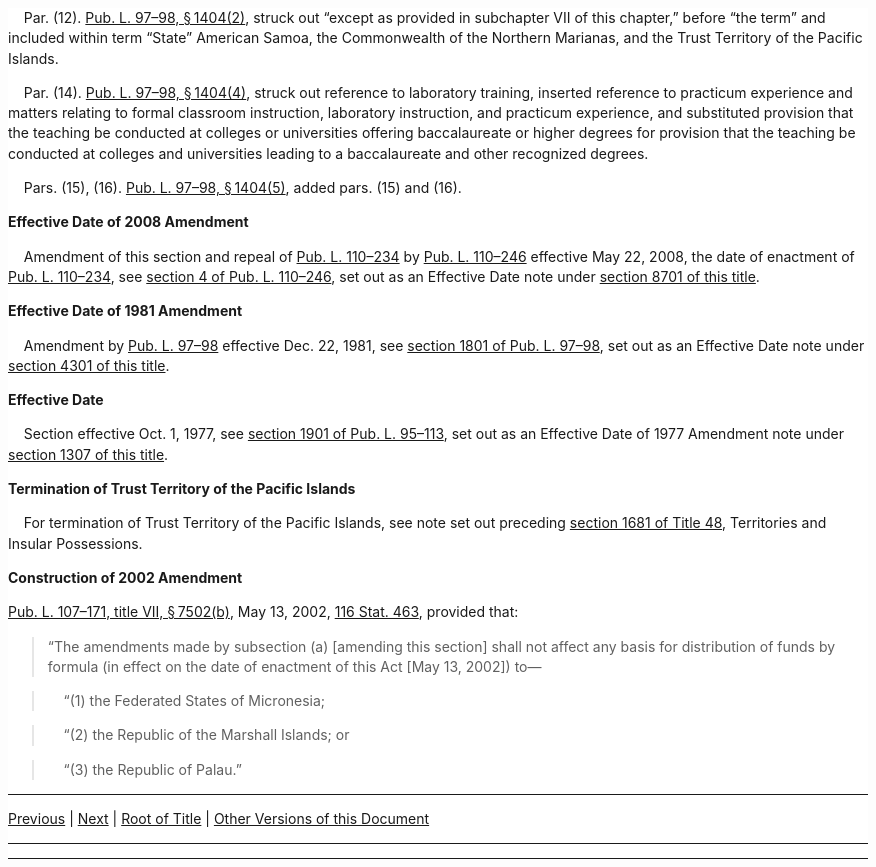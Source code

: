     Par. (12). [Pub. L. 97–98, § 1404(2)][/us/pl/97/98/s1404/2], struck out “except as provided in subchapter VII of this chapter,” before “the term” and included within term “State” American Samoa, the Commonwealth of the Northern Marianas, and the Trust Territory of the Pacific Islands.

    Par. (14). [Pub. L. 97–98, § 1404(4)][/us/pl/97/98/s1404/4], struck out reference to laboratory training, inserted reference to practicum experience and matters relating to formal classroom instruction, laboratory instruction, and practicum experience, and substituted provision that the teaching be conducted at colleges or universities offering baccalaureate or higher degrees for provision that the teaching be conducted at colleges and universities leading to a baccalaureate and other recognized degrees.

    Pars. (15), (16). [Pub. L. 97–98, § 1404(5)][/us/pl/97/98/s1404/5], added pars. (15) and (16).

 __Effective Date of 2008 Amendment__ 

    Amendment of this section and repeal of [Pub. L. 110–234][/us/pl/110/234] by [Pub. L. 110–246][/us/pl/110/246] effective May 22, 2008, the date of enactment of [Pub. L. 110–234][/us/pl/110/234], see [section 4 of Pub. L. 110–246][/us/pl/110/246/s4], set out as an Effective Date note under [section 8701 of this title][/us/usc/t7/s8701].

 __Effective Date of 1981 Amendment__ 

    Amendment by [Pub. L. 97–98][/us/pl/97/98] effective Dec. 22, 1981, see [section 1801 of Pub. L. 97–98][/us/pl/97/98/s1801], set out as an Effective Date note under [section 4301 of this title][/us/usc/t7/s4301].

 __Effective Date__ 

    Section effective Oct. 1, 1977, see [section 1901 of Pub. L. 95–113][/us/pl/95/113/s1901], set out as an Effective Date of 1977 Amendment note under [section 1307 of this title][/us/usc/t7/s1307].

 __Termination of Trust Territory of the Pacific Islands__ 

    For termination of Trust Territory of the Pacific Islands, see note set out preceding [section 1681 of Title 48][/us/usc/t48/s1681], Territories and Insular Possessions.

 __Construction of 2002 Amendment__ 

[Pub. L. 107–171, title VII, § 7502(b)][/us/pl/107/171/s7502/b], May 13, 2002, [116 Stat. 463][/us/stat/116/463], provided that: 

> “The amendments made by subsection (a) \[amending this section\] shall not affect any basis for distribution of funds by formula (in effect on the date of enactment of this Act \[May 13, 2002\]) to—

>     “(1) the Federated States of Micronesia;

>     “(2) the Republic of the Marshall Islands; or

>     “(3) the Republic of Palau.”

----------

[Previous](./../../../../..//us/usc/t7/ch64/schI/m__us_usc_t7_s3102.md) | [Next](./../../../../..//us/usc/t7/ch64/schII/m__us_usc_t7_ch64_schII.md) | [Root of Title](./../../../../../) | [Other Versions of this Document](https://publicdocs.github.io/go/links?ns=uslm&ref=%2Fus%2Fusc%2Ft7%2Fs3103)

----------
----------


[/us/usc/t16/s582a]: https://publicdocs.github.io/go/links?ns=uslm&ref=%2Fus%2Fusc%2Ft16%2Fs582a
[/us/stat/38/372-374]: https://publicdocs.github.io/go/links?ns=uslm&ref=%2Fus%2Fstat%2F38%2F372-374
[/us/usc/t7/s341–349]: https://publicdocs.github.io/go/links?ns=uslm&ref=%2Fus%2Fusc%2Ft7%2Fs341%E2%80%93349
[/us/act/1974-10-26/s209/b]: https://publicdocs.github.io/go/links?ns=uslm&ref=%2Fus%2Fact%2F1974-10-26%2Fs209%2Fb
[/us/stat/88/1428]: https://publicdocs.github.io/go/links?ns=uslm&ref=%2Fus%2Fstat%2F88%2F1428
[/us/usc/t7/s7601]: https://publicdocs.github.io/go/links?ns=uslm&ref=%2Fus%2Fusc%2Ft7%2Fs7601
[/us/usc/t20/s1101a]: https://publicdocs.github.io/go/links?ns=uslm&ref=%2Fus%2Fusc%2Ft20%2Fs1101a
[/us/stat/12/503-505]: https://publicdocs.github.io/go/links?ns=uslm&ref=%2Fus%2Fstat%2F12%2F503-505
[/us/usc/t7/s301–305]: https://publicdocs.github.io/go/links?ns=uslm&ref=%2Fus%2Fusc%2Ft7%2Fs301%E2%80%93305
[/us/stat/26/417-419]: https://publicdocs.github.io/go/links?ns=uslm&ref=%2Fus%2Fstat%2F26%2F417-419
[/us/usc/t7/s321–326]: https://publicdocs.github.io/go/links?ns=uslm&ref=%2Fus%2Fusc%2Ft7%2Fs321%E2%80%93326
[/us/usc/t7/s301]: https://publicdocs.github.io/go/links?ns=uslm&ref=%2Fus%2Fusc%2Ft7%2Fs301
[/us/usc/t7/s321]: https://publicdocs.github.io/go/links?ns=uslm&ref=%2Fus%2Fusc%2Ft7%2Fs321
[/us/pl/103/382]: https://publicdocs.github.io/go/links?ns=uslm&ref=%2Fus%2Fpl%2F103%2F382
[/us/usc/t7/s301]: https://publicdocs.github.io/go/links?ns=uslm&ref=%2Fus%2Fusc%2Ft7%2Fs301
[/us/pl/87/788]: https://publicdocs.github.io/go/links?ns=uslm&ref=%2Fus%2Fpl%2F87%2F788
[/us/usc/t16/s582a]: https://publicdocs.github.io/go/links?ns=uslm&ref=%2Fus%2Fusc%2Ft16%2Fs582a
[/us/stat/24/440-442]: https://publicdocs.github.io/go/links?ns=uslm&ref=%2Fus%2Fstat%2F24%2F440-442
[/us/usc/t7/s361a–361i]: https://publicdocs.github.io/go/links?ns=uslm&ref=%2Fus%2Fusc%2Ft7%2Fs361a%E2%80%93361i
[/us/usc/t7/s301]: https://publicdocs.github.io/go/links?ns=uslm&ref=%2Fus%2Fusc%2Ft7%2Fs301
[/us/usc/t7/s321]: https://publicdocs.github.io/go/links?ns=uslm&ref=%2Fus%2Fusc%2Ft7%2Fs321
[/us/usc/t7/s361a]: https://publicdocs.github.io/go/links?ns=uslm&ref=%2Fus%2Fusc%2Ft7%2Fs361a
[/us/usc/t7/s341]: https://publicdocs.github.io/go/links?ns=uslm&ref=%2Fus%2Fusc%2Ft7%2Fs341
[/us/usc/t16/s582a]: https://publicdocs.github.io/go/links?ns=uslm&ref=%2Fus%2Fusc%2Ft16%2Fs582a
[/us/pl/95/113/s1404]: https://publicdocs.github.io/go/links?ns=uslm&ref=%2Fus%2Fpl%2F95%2F113%2Fs1404
[/us/stat/91/983]: https://publicdocs.github.io/go/links?ns=uslm&ref=%2Fus%2Fstat%2F91%2F983
[/us/pl/97/98/s1404]: https://publicdocs.github.io/go/links?ns=uslm&ref=%2Fus%2Fpl%2F97%2F98%2Fs1404
[/us/stat/95/1297]: https://publicdocs.github.io/go/links?ns=uslm&ref=%2Fus%2Fstat%2F95%2F1297
[/us/pl/99/198/s1403]: https://publicdocs.github.io/go/links?ns=uslm&ref=%2Fus%2Fpl%2F99%2F198%2Fs1403
[/us/stat/99/1544]: https://publicdocs.github.io/go/links?ns=uslm&ref=%2Fus%2Fstat%2F99%2F1544
[/us/pl/101/624/s1603]: https://publicdocs.github.io/go/links?ns=uslm&ref=%2Fus%2Fpl%2F101%2F624%2Fs1603
[/us/stat/104/3705]: https://publicdocs.github.io/go/links?ns=uslm&ref=%2Fus%2Fstat%2F104%2F3705
[/us/pl/102/237/s402/3]: https://publicdocs.github.io/go/links?ns=uslm&ref=%2Fus%2Fpl%2F102%2F237%2Fs402%2F3
[/us/stat/105/1863]: https://publicdocs.github.io/go/links?ns=uslm&ref=%2Fus%2Fstat%2F105%2F1863
[/us/pl/104/127]: https://publicdocs.github.io/go/links?ns=uslm&ref=%2Fus%2Fpl%2F104%2F127
[/us/stat/110/1159]: https://publicdocs.github.io/go/links?ns=uslm&ref=%2Fus%2Fstat%2F110%2F1159
[/us/pl/105/185]: https://publicdocs.github.io/go/links?ns=uslm&ref=%2Fus%2Fpl%2F105%2F185
[/us/stat/112/537]: https://publicdocs.github.io/go/links?ns=uslm&ref=%2Fus%2Fstat%2F112%2F537
[/us/pl/107/171/s7502/a]: https://publicdocs.github.io/go/links?ns=uslm&ref=%2Fus%2Fpl%2F107%2F171%2Fs7502%2Fa
[/us/stat/116/463]: https://publicdocs.github.io/go/links?ns=uslm&ref=%2Fus%2Fstat%2F116%2F463
[/us/pl/110/234/s7101/a]: https://publicdocs.github.io/go/links?ns=uslm&ref=%2Fus%2Fpl%2F110%2F234%2Fs7101%2Fa
[/us/stat/122/1212]: https://publicdocs.github.io/go/links?ns=uslm&ref=%2Fus%2Fstat%2F122%2F1212
[/us/pl/110/246/s4/a]: https://publicdocs.github.io/go/links?ns=uslm&ref=%2Fus%2Fpl%2F110%2F246%2Fs4%2Fa
[/us/stat/122/1664]: https://publicdocs.github.io/go/links?ns=uslm&ref=%2Fus%2Fstat%2F122%2F1664
[/us/usc/t7/s3102]: https://publicdocs.github.io/go/links?ns=uslm&ref=%2Fus%2Fusc%2Ft7%2Fs3102
[/us/pl/87/788]: https://publicdocs.github.io/go/links?ns=uslm&ref=%2Fus%2Fpl%2F87%2F788
[/us/pl/87/788]: https://publicdocs.github.io/go/links?ns=uslm&ref=%2Fus%2Fpl%2F87%2F788
[/us/stat/76/806]: https://publicdocs.github.io/go/links?ns=uslm&ref=%2Fus%2Fstat%2F76%2F806
[/us/usc/t16/s582a]: https://publicdocs.github.io/go/links?ns=uslm&ref=%2Fus%2Fusc%2Ft16%2Fs582a
[/us/act/1914-05-08/ch79]: https://publicdocs.github.io/go/links?ns=uslm&ref=%2Fus%2Fact%2F1914-05-08%2Fch79
[/us/stat/38/372]: https://publicdocs.github.io/go/links?ns=uslm&ref=%2Fus%2Fstat%2F38%2F372
[/us/usc/t7/s341]: https://publicdocs.github.io/go/links?ns=uslm&ref=%2Fus%2Fusc%2Ft7%2Fs341
[/us/stat/12/503]: https://publicdocs.github.io/go/links?ns=uslm&ref=%2Fus%2Fstat%2F12%2F503
[/us/usc/t7/s301]: https://publicdocs.github.io/go/links?ns=uslm&ref=%2Fus%2Fusc%2Ft7%2Fs301
[/us/stat/26/417]: https://publicdocs.github.io/go/links?ns=uslm&ref=%2Fus%2Fstat%2F26%2F417
[/us/usc/t7/s321]: https://publicdocs.github.io/go/links?ns=uslm&ref=%2Fus%2Fusc%2Ft7%2Fs321
[/us/pl/103/382]: https://publicdocs.github.io/go/links?ns=uslm&ref=%2Fus%2Fpl%2F103%2F382
[/us/stat/108/4048]: https://publicdocs.github.io/go/links?ns=uslm&ref=%2Fus%2Fstat%2F108%2F4048
[/us/usc/t7/s301]: https://publicdocs.github.io/go/links?ns=uslm&ref=%2Fus%2Fusc%2Ft7%2Fs301
[/us/act/1887-03-02/ch314]: https://publicdocs.github.io/go/links?ns=uslm&ref=%2Fus%2Fact%2F1887-03-02%2Fch314
[/us/stat/24/440]: https://publicdocs.github.io/go/links?ns=uslm&ref=%2Fus%2Fstat%2F24%2F440
[/us/usc/t7/s361a]: https://publicdocs.github.io/go/links?ns=uslm&ref=%2Fus%2Fusc%2Ft7%2Fs361a
[/us/pl/110/234]: https://publicdocs.github.io/go/links?ns=uslm&ref=%2Fus%2Fpl%2F110%2F234
[/us/pl/110/246]: https://publicdocs.github.io/go/links?ns=uslm&ref=%2Fus%2Fpl%2F110%2F246
[/us/pl/110/234]: https://publicdocs.github.io/go/links?ns=uslm&ref=%2Fus%2Fpl%2F110%2F234
[/us/pl/110/246/s4/a]: https://publicdocs.github.io/go/links?ns=uslm&ref=%2Fus%2Fpl%2F110%2F246%2Fs4%2Fa
[/us/pl/110/246/s7101/a/1]: https://publicdocs.github.io/go/links?ns=uslm&ref=%2Fus%2Fpl%2F110%2F246%2Fs7101%2Fa%2F1
[/us/pl/110/246/s7101/a/2]: https://publicdocs.github.io/go/links?ns=uslm&ref=%2Fus%2Fpl%2F110%2F246%2Fs7101%2Fa%2F2
[/us/pl/110/246/s7101/a/2]: https://publicdocs.github.io/go/links?ns=uslm&ref=%2Fus%2Fpl%2F110%2F246%2Fs7101%2Fa%2F2
[/us/pl/110/246/s7101/a/4]: https://publicdocs.github.io/go/links?ns=uslm&ref=%2Fus%2Fpl%2F110%2F246%2Fs7101%2Fa%2F4
[/us/pl/110/246/s7101/a/5]: https://publicdocs.github.io/go/links?ns=uslm&ref=%2Fus%2Fpl%2F110%2F246%2Fs7101%2Fa%2F5
[/us/usc/t20/s1059c/b/1]: https://publicdocs.github.io/go/links?ns=uslm&ref=%2Fus%2Fusc%2Ft20%2Fs1059c%2Fb%2F1
[/us/pl/110/246/s7101/a/2]: https://publicdocs.github.io/go/links?ns=uslm&ref=%2Fus%2Fpl%2F110%2F246%2Fs7101%2Fa%2F2
[/us/pl/110/246/s7101/a/2]: https://publicdocs.github.io/go/links?ns=uslm&ref=%2Fus%2Fpl%2F110%2F246%2Fs7101%2Fa%2F2
[/us/pl/110/246/s7101/a/6]: https://publicdocs.github.io/go/links?ns=uslm&ref=%2Fus%2Fpl%2F110%2F246%2Fs7101%2Fa%2F6
[/us/pl/110/246/s7101/a/2]: https://publicdocs.github.io/go/links?ns=uslm&ref=%2Fus%2Fpl%2F110%2F246%2Fs7101%2Fa%2F2
[/us/pl/107/171/s7502/a/1]: https://publicdocs.github.io/go/links?ns=uslm&ref=%2Fus%2Fpl%2F107%2F171%2Fs7502%2Fa%2F1
[/us/pl/107/171/s7502/a/3]: https://publicdocs.github.io/go/links?ns=uslm&ref=%2Fus%2Fpl%2F107%2F171%2Fs7502%2Fa%2F3
[/us/pl/107/171/s7502/a/1]: https://publicdocs.github.io/go/links?ns=uslm&ref=%2Fus%2Fpl%2F107%2F171%2Fs7502%2Fa%2F1
[/us/pl/107/171/s7502/a/1]: https://publicdocs.github.io/go/links?ns=uslm&ref=%2Fus%2Fpl%2F107%2F171%2Fs7502%2Fa%2F1
[/us/pl/105/185/s221/c/1]: https://publicdocs.github.io/go/links?ns=uslm&ref=%2Fus%2Fpl%2F105%2F185%2Fs221%2Fc%2F1
[/us/pl/105/185/s221/c/2]: https://publicdocs.github.io/go/links?ns=uslm&ref=%2Fus%2Fpl%2F105%2F185%2Fs221%2Fc%2F2
[/us/pl/105/185/s221/c/3]: https://publicdocs.github.io/go/links?ns=uslm&ref=%2Fus%2Fpl%2F105%2F185%2Fs221%2Fc%2F3
[/us/pl/105/185/s221/c/2]: https://publicdocs.github.io/go/links?ns=uslm&ref=%2Fus%2Fpl%2F105%2F185%2Fs221%2Fc%2F2
[/us/pl/105/185/s221/a]: https://publicdocs.github.io/go/links?ns=uslm&ref=%2Fus%2Fpl%2F105%2F185%2Fs221%2Fa
[/us/pl/105/185/s221/c/4]: https://publicdocs.github.io/go/links?ns=uslm&ref=%2Fus%2Fpl%2F105%2F185%2Fs221%2Fc%2F4
[/us/pl/105/185]: https://publicdocs.github.io/go/links?ns=uslm&ref=%2Fus%2Fpl%2F105%2F185
[/us/pl/105/185/s221/c/2]: https://publicdocs.github.io/go/links?ns=uslm&ref=%2Fus%2Fpl%2F105%2F185%2Fs221%2Fc%2F2
[/us/pl/105/185/s221/b]: https://publicdocs.github.io/go/links?ns=uslm&ref=%2Fus%2Fpl%2F105%2F185%2Fs221%2Fb
[/us/pl/105/185/s221/c/2]: https://publicdocs.github.io/go/links?ns=uslm&ref=%2Fus%2Fpl%2F105%2F185%2Fs221%2Fc%2F2
[/us/pl/105/185/s221/c/2]: https://publicdocs.github.io/go/links?ns=uslm&ref=%2Fus%2Fpl%2F105%2F185%2Fs221%2Fc%2F2
[/us/pl/105/185/s226/c/1]: https://publicdocs.github.io/go/links?ns=uslm&ref=%2Fus%2Fpl%2F105%2F185%2Fs226%2Fc%2F1
[/us/pl/105/185/s221/c/6]: https://publicdocs.github.io/go/links?ns=uslm&ref=%2Fus%2Fpl%2F105%2F185%2Fs221%2Fc%2F6
[/us/pl/105/185/s221/c/2]: https://publicdocs.github.io/go/links?ns=uslm&ref=%2Fus%2Fpl%2F105%2F185%2Fs221%2Fc%2F2
[/us/pl/104/127/s802/b/1]: https://publicdocs.github.io/go/links?ns=uslm&ref=%2Fus%2Fpl%2F104%2F127%2Fs802%2Fb%2F1
[/us/pl/104/127/s820/a]: https://publicdocs.github.io/go/links?ns=uslm&ref=%2Fus%2Fpl%2F104%2F127%2Fs820%2Fa
[/us/pl/104/127/s815/b]: https://publicdocs.github.io/go/links?ns=uslm&ref=%2Fus%2Fpl%2F104%2F127%2Fs815%2Fb
[/us/pl/104/127/s853/b/1]: https://publicdocs.github.io/go/links?ns=uslm&ref=%2Fus%2Fpl%2F104%2F127%2Fs853%2Fb%2F1
[/us/usc/t7/s3123a]: https://publicdocs.github.io/go/links?ns=uslm&ref=%2Fus%2Fusc%2Ft7%2Fs3123a
[/us/pl/102/237]: https://publicdocs.github.io/go/links?ns=uslm&ref=%2Fus%2Fpl%2F102%2F237
[/us/pl/101/624/s1603/2]: https://publicdocs.github.io/go/links?ns=uslm&ref=%2Fus%2Fpl%2F101%2F624%2Fs1603%2F2
[/us/pl/101/624/s1603/1]: https://publicdocs.github.io/go/links?ns=uslm&ref=%2Fus%2Fpl%2F101%2F624%2Fs1603%2F1
[/us/pl/99/198]: https://publicdocs.github.io/go/links?ns=uslm&ref=%2Fus%2Fpl%2F99%2F198
[/us/pl/97/98/s1404/1]: https://publicdocs.github.io/go/links?ns=uslm&ref=%2Fus%2Fpl%2F97%2F98%2Fs1404%2F1
[/us/pl/97/98/s1404/2]: https://publicdocs.github.io/go/links?ns=uslm&ref=%2Fus%2Fpl%2F97%2F98%2Fs1404%2F2
[/us/pl/97/98/s1404/4]: https://publicdocs.github.io/go/links?ns=uslm&ref=%2Fus%2Fpl%2F97%2F98%2Fs1404%2F4
[/us/pl/97/98/s1404/5]: https://publicdocs.github.io/go/links?ns=uslm&ref=%2Fus%2Fpl%2F97%2F98%2Fs1404%2F5
[/us/pl/110/234]: https://publicdocs.github.io/go/links?ns=uslm&ref=%2Fus%2Fpl%2F110%2F234
[/us/pl/110/246]: https://publicdocs.github.io/go/links?ns=uslm&ref=%2Fus%2Fpl%2F110%2F246
[/us/pl/110/234]: https://publicdocs.github.io/go/links?ns=uslm&ref=%2Fus%2Fpl%2F110%2F234
[/us/pl/110/246/s4]: https://publicdocs.github.io/go/links?ns=uslm&ref=%2Fus%2Fpl%2F110%2F246%2Fs4
[/us/usc/t7/s8701]: https://publicdocs.github.io/go/links?ns=uslm&ref=%2Fus%2Fusc%2Ft7%2Fs8701
[/us/pl/97/98]: https://publicdocs.github.io/go/links?ns=uslm&ref=%2Fus%2Fpl%2F97%2F98
[/us/pl/97/98/s1801]: https://publicdocs.github.io/go/links?ns=uslm&ref=%2Fus%2Fpl%2F97%2F98%2Fs1801
[/us/usc/t7/s4301]: https://publicdocs.github.io/go/links?ns=uslm&ref=%2Fus%2Fusc%2Ft7%2Fs4301
[/us/pl/95/113/s1901]: https://publicdocs.github.io/go/links?ns=uslm&ref=%2Fus%2Fpl%2F95%2F113%2Fs1901
[/us/usc/t7/s1307]: https://publicdocs.github.io/go/links?ns=uslm&ref=%2Fus%2Fusc%2Ft7%2Fs1307
[/us/usc/t48/s1681]: https://publicdocs.github.io/go/links?ns=uslm&ref=%2Fus%2Fusc%2Ft48%2Fs1681
[/us/pl/107/171/s7502/b]: https://publicdocs.github.io/go/links?ns=uslm&ref=%2Fus%2Fpl%2F107%2F171%2Fs7502%2Fb
[/us/stat/116/463]: https://publicdocs.github.io/go/links?ns=uslm&ref=%2Fus%2Fstat%2F116%2F463